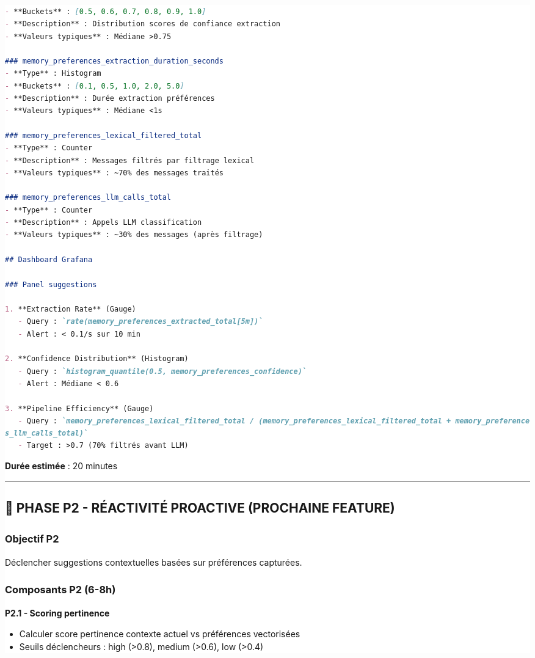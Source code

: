 ```markdown
- **Buckets** : [0.5, 0.6, 0.7, 0.8, 0.9, 1.0]
- **Description** : Distribution scores de confiance extraction
- **Valeurs typiques** : Médiane >0.75

### memory_preferences_extraction_duration_seconds
- **Type** : Histogram
- **Buckets** : [0.1, 0.5, 1.0, 2.0, 5.0]
- **Description** : Durée extraction préférences
- **Valeurs typiques** : Médiane <1s

### memory_preferences_lexical_filtered_total
- **Type** : Counter
- **Description** : Messages filtrés par filtrage lexical
- **Valeurs typiques** : ~70% des messages traités

### memory_preferences_llm_calls_total
- **Type** : Counter
- **Description** : Appels LLM classification
- **Valeurs typiques** : ~30% des messages (après filtrage)

## Dashboard Grafana

### Panel suggestions

1. **Extraction Rate** (Gauge)
   - Query : `rate(memory_preferences_extracted_total[5m])`
   - Alert : < 0.1/s sur 10 min

2. **Confidence Distribution** (Histogram)
   - Query : `histogram_quantile(0.5, memory_preferences_confidence)`
   - Alert : Médiane < 0.6

3. **Pipeline Efficiency** (Gauge)
   - Query : `memory_preferences_lexical_filtered_total / (memory_preferences_lexical_filtered_total + memory_preferences_llm_calls_total)`
   - Target : >0.7 (70% filtrés avant LLM)
```

**Durée estimée** : 20 minutes

---

## 🚀 PHASE P2 - RÉACTIVITÉ PROACTIVE (PROCHAINE FEATURE)

### Objectif P2
Déclencher suggestions contextuelles basées sur préférences capturées.

### Composants P2 (6-8h)

**P2.1 - Scoring pertinence**
- Calculer score pertinence contexte actuel vs préférences vectorisées
- Seuils déclencheurs : high (>0.8), medium (>0.6), low (>0.4)

